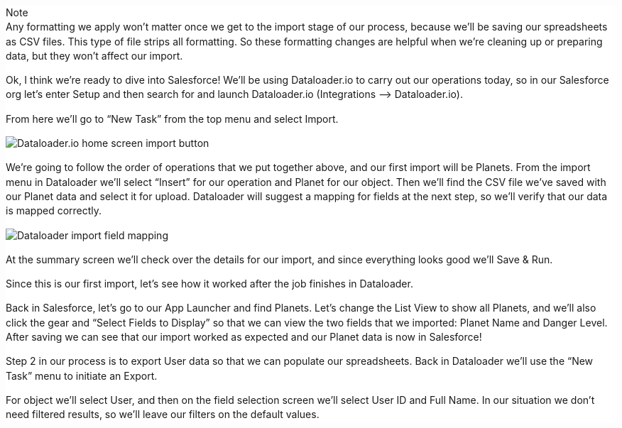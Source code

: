 <div class="note">
  <div class="row label">Note<span class="vertical-rule"></span></div>
  <div class="row text">
    Any formatting we apply won’t matter once we get to the import stage of our
    process, because we’ll be saving our spreadsheets as CSV files. This type 
    of file strips all formatting. So these formatting changes are helpful when
    we’re cleaning up or preparing data, but they won’t affect our import.
  </div>
</div>

Ok, I think we’re ready to dive into Salesforce! We’ll be using Dataloader.io 
to carry out our operations today, so in our Salesforce org let’s enter Setup 
and then search for and launch Dataloader.io (Integrations --> Dataloader.io).

From here we’ll go to “New Task” from the top menu and select Import.

<div class="caption-img">
    <img class="img-fluid lazy"
         src="/images/placeholder.png"
         data-src="https://drive.google.com/uc?id=1P-4tJl-FcuG7Bp280ZrxFMhiNVUOe495"
         alt="Dataloader.io home screen import button">
</div>

We’re going to follow the order of operations that we put together above, and 
our first import will be Planets. From the import menu in Dataloader we’ll 
select “Insert” for our operation and Planet for our object. Then we’ll find 
the CSV file we’ve saved with our Planet data and select it for upload. 
Dataloader will suggest a mapping for fields at the next step, so we’ll verify 
that our data is mapped correctly.

<div class="caption-img">
    <img class="img-fluid lazy"
         src="/images/placeholder.png"
         data-src="https://drive.google.com/uc?id=1lWIlr57wBpWj-pF36u64h9SZpzQIc1pB"
         alt="Dataloader import field mapping">
</div>

At the summary screen we’ll check over the details for our import, and since 
everything looks good we’ll Save & Run.

Since this is our first import, let’s see how it worked after the job finishes 
in Dataloader.

Back in Salesforce, let’s go to our App Launcher and find Planets. Let’s change
the List View to show all Planets, and we’ll also click the gear and “Select 
Fields to Display” so that we can view the two fields that we imported: Planet 
Name and Danger Level. After saving we can see that our import worked as 
expected and our Planet data is now in Salesforce!

Step 2 in our process is to export User data so that we can populate our 
spreadsheets. Back in Dataloader we’ll use the “New Task” menu to initiate an 
Export.

For object we’ll select User, and then on the field selection screen we’ll 
select User ID and Full Name. In our situation we don’t need filtered results, 
so we’ll leave our filters on the default values.
